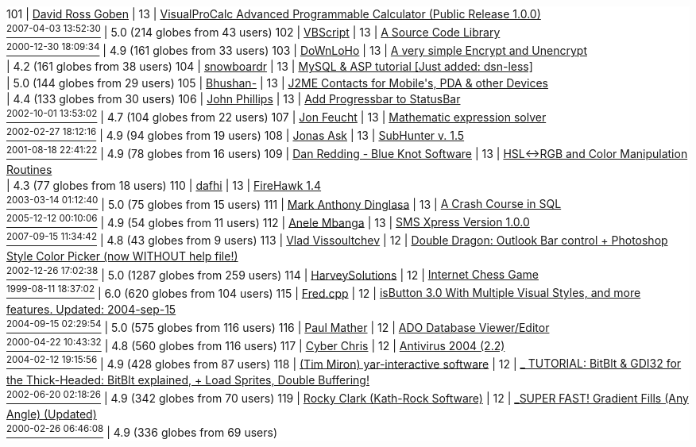 101 | [David Ross Goben](david-ross-goben.md) | 13 | [VisualProCalc Advanced Programmable Calculator \(Public Release 1\.0\.0\)<br /><sup>2007-04-03 13:52:30</sup>](https://github.com/Planet-Source-Code/david-ross-goben-visualprocalc-advanced-programmable-calculator-public-release-1-0-0__1-68164) | 5.0 (214 globes from 43 users)
102 | [VBScript](vbscript.md) | 13 | [A Source Code Library<br /><sup>2000-12-30 18:09:34</sup>](https://github.com/Planet-Source-Code/vbscript-a-source-code-library__1-13872) | 4.9 (161 globes from 33 users)
103 | [DoWnLoHo](downloho.md) | 13 | [A very simple Encrypt and Unencrypt<br />](https://github.com/Planet-Source-Code/downloho-a-very-simple-encrypt-and-unencrypt__1-3860) | 4.2 (161 globes from 38 users)
104 | [snowboardr](snowboardr.md) | 13 | [MySQL & ASP tutorial    \[Just added: dsn\-less\]<br />](https://github.com/Planet-Source-Code/snowboardr-mysql-asp-tutorial-just-added-dsn-less__4-7739) | 5.0 (144 globes from 29 users)
105 | [Bhushan\-](bhushan.md) | 13 | [J2ME Contacts for Mobile's, PDA & other Devices<br />](https://github.com/Planet-Source-Code/bhushan-j2me-contacts-for-mobile-s-pda-other-devices__2-3083) | 4.4 (133 globes from 30 users)
106 | [John Phillips](john-phillips.md) | 13 | [Add Progressbar to StatusBar<br /><sup>2002-10-01 13:53:02</sup>](https://github.com/Planet-Source-Code/john-phillips-add-progressbar-to-statusbar__1-39419) | 4.7 (104 globes from 22 users)
107 | [Jon Feucht](jon-feucht.md) | 13 | [Mathematic expression solver<br /><sup>2002-02-27 18:12:16</sup>](https://github.com/Planet-Source-Code/jon-feucht-mathematic-expression-solver__1-32134) | 4.9 (94 globes from 19 users)
108 | [Jonas Ask](jonas-ask.md) | 13 | [SubHunter v\. 1\.5<br /><sup>2001-08-18 22:41:22</sup>](https://github.com/Planet-Source-Code/jonas-ask-subhunter-v-1-5__1-26354) | 4.9 (78 globes from 16 users)
109 | [Dan Redding \- Blue Knot Software](dan-redding-blue-knot-software.md) | 13 | [HSL\<\-\>RGB and Color Manipulation Routines<br />](https://github.com/Planet-Source-Code/dan-redding-blue-knot-software-hsl-rgb-and-color-manipulation-routines__1-2144) | 4.3 (77 globes from 18 users)
110 | [dafhi](dafhi.md) | 13 | [FireHawk 1\.4<br /><sup>2003-03-14 01:12:40</sup>](https://github.com/Planet-Source-Code/dafhi-firehawk-1-4__1-41352) | 5.0 (75 globes from 15 users)
111 | [Mark Anthony Dinglasa](mark-anthony-dinglasa.md) | 13 | [A Crash Course in SQL<br /><sup>2005-12-12 00:10:06</sup>](https://github.com/Planet-Source-Code/mark-anthony-dinglasa-a-crash-course-in-sql__1-63619) | 4.9 (54 globes from 11 users)
112 | [Anele Mbanga](anele-mbanga.md) | 13 | [SMS Xpress Version 1\.0\.0<br /><sup>2007-09-15 11:34:42</sup>](https://github.com/Planet-Source-Code/anele-mbanga-sms-xpress-version-1-0-0__1-69333) | 4.8 (43 globes from 9 users)
113 | [Vlad Vissoultchev](vlad-vissoultchev.md) | 12 | [Double Dragon: Outlook Bar control \+ Photoshop Style Color Picker \(now WITHOUT help file\!\)<br /><sup>2002-12-26 17:02:38</sup>](https://github.com/Planet-Source-Code/vlad-vissoultchev-double-dragon-outlook-bar-control-photoshop-style-color-picker-now-witho__1-36529) | 5.0 (1287 globes from 259 users)
114 | [HarveySolutions](harveysolutions.md) | 12 | [Internet Chess Game<br /><sup>1999-08-11 18:37:02</sup>](https://github.com/Planet-Source-Code/harveysolutions-internet-chess-game__1-2910) | 6.0 (620 globes from 104 users)
115 | [Fred\.cpp](fred-cpp.md) | 12 | [isButton 3\.0 With Multiple Visual Styles, and more features\. Updated: 2004\-sep\-15<br /><sup>2004-09-15 02:29:54</sup>](https://github.com/Planet-Source-Code/fred-cpp-isbutton-3-0-with-multiple-visual-styles-and-more-features-updated-2004-sep-15__1-56053) | 5.0 (575 globes from 116 users)
116 | [Paul Mather](paul-mather.md) | 12 | [ADO Database Viewer/Editor<br /><sup>2000-04-22 10:43:32</sup>](https://github.com/Planet-Source-Code/paul-mather-ado-database-viewer-editor__1-6584) | 4.8 (560 globes from 116 users)
117 | [Cyber Chris](cyber-chris.md) | 12 | [Antivirus 2004 \(2\.2\)<br /><sup>2004-02-12 19:15:56</sup>](https://github.com/Planet-Source-Code/cyber-chris-antivirus-2004-2-2__1-51592) | 4.9 (428 globes from 87 users)
118 | [\(Tim Miron\) yar\-interactive software](tim-miron-yar-interactive-software.md) | 12 | [\_ TUTORIAL: BitBlt & GDI32 for the Thick\-Headed: BitBlt explained, \+ Load Sprites, Double Buffering\!<br /><sup>2002-06-20 02:18:26</sup>](https://github.com/Planet-Source-Code/tim-miron-yar-interactive-software-tutorial-bitblt-gdi32-for-the-thick-headed-bitblt-expla__1-36053) | 4.9 (342 globes from 70 users)
119 | [Rocky Clark \(Kath\-Rock Software\)](rocky-clark-kath-rock-software.md) | 12 | [\_SUPER FAST\! Gradient Fills \(Any Angle\) \(Updated\)<br /><sup>2000-02-26 06:46:08</sup>](https://github.com/Planet-Source-Code/rocky-clark-kath-rock-software-super-fast-gradient-fills-any-angle-updated__1-6154) | 4.9 (336 globes from 69 users)